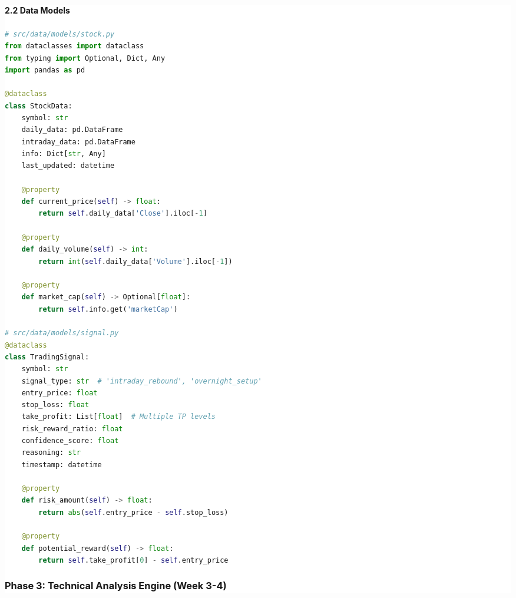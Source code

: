 #### 2.2 Data Models
```python
# src/data/models/stock.py
from dataclasses import dataclass
from typing import Optional, Dict, Any
import pandas as pd

@dataclass
class StockData:
    symbol: str
    daily_data: pd.DataFrame
    intraday_data: pd.DataFrame
    info: Dict[str, Any]
    last_updated: datetime
    
    @property
    def current_price(self) -> float:
        return self.daily_data['Close'].iloc[-1]
    
    @property
    def daily_volume(self) -> int:
        return int(self.daily_data['Volume'].iloc[-1])
    
    @property
    def market_cap(self) -> Optional[float]:
        return self.info.get('marketCap')

# src/data/models/signal.py
@dataclass
class TradingSignal:
    symbol: str
    signal_type: str  # 'intraday_rebound', 'overnight_setup'
    entry_price: float
    stop_loss: float
    take_profit: List[float]  # Multiple TP levels
    risk_reward_ratio: float
    confidence_score: float
    reasoning: str
    timestamp: datetime
    
    @property
    def risk_amount(self) -> float:
        return abs(self.entry_price - self.stop_loss)
    
    @property
    def potential_reward(self) -> float:
        return self.take_profit[0] - self.entry_price
```

### Phase 3: Technical Analysis Engine (Week 3-4)
